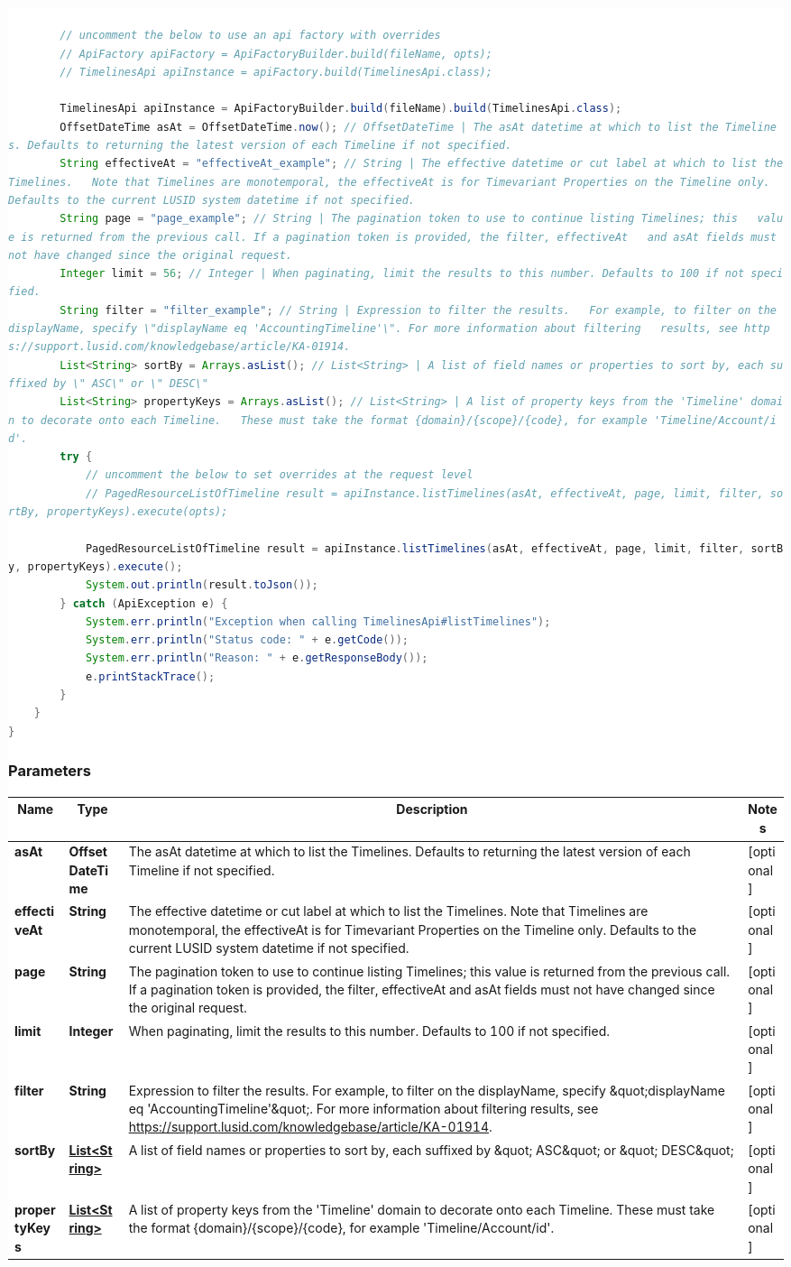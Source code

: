 ```java
        
        // uncomment the below to use an api factory with overrides
        // ApiFactory apiFactory = ApiFactoryBuilder.build(fileName, opts);
        // TimelinesApi apiInstance = apiFactory.build(TimelinesApi.class);

        TimelinesApi apiInstance = ApiFactoryBuilder.build(fileName).build(TimelinesApi.class);
        OffsetDateTime asAt = OffsetDateTime.now(); // OffsetDateTime | The asAt datetime at which to list the Timelines. Defaults to returning the latest version of each Timeline if not specified.
        String effectiveAt = "effectiveAt_example"; // String | The effective datetime or cut label at which to list the Timelines.   Note that Timelines are monotemporal, the effectiveAt is for Timevariant Properties on the Timeline only.   Defaults to the current LUSID system datetime if not specified.
        String page = "page_example"; // String | The pagination token to use to continue listing Timelines; this   value is returned from the previous call. If a pagination token is provided, the filter, effectiveAt   and asAt fields must not have changed since the original request.
        Integer limit = 56; // Integer | When paginating, limit the results to this number. Defaults to 100 if not specified.
        String filter = "filter_example"; // String | Expression to filter the results.   For example, to filter on the displayName, specify \"displayName eq 'AccountingTimeline'\". For more information about filtering   results, see https://support.lusid.com/knowledgebase/article/KA-01914.
        List<String> sortBy = Arrays.asList(); // List<String> | A list of field names or properties to sort by, each suffixed by \" ASC\" or \" DESC\"
        List<String> propertyKeys = Arrays.asList(); // List<String> | A list of property keys from the 'Timeline' domain to decorate onto each Timeline.   These must take the format {domain}/{scope}/{code}, for example 'Timeline/Account/id'.
        try {
            // uncomment the below to set overrides at the request level
            // PagedResourceListOfTimeline result = apiInstance.listTimelines(asAt, effectiveAt, page, limit, filter, sortBy, propertyKeys).execute(opts);

            PagedResourceListOfTimeline result = apiInstance.listTimelines(asAt, effectiveAt, page, limit, filter, sortBy, propertyKeys).execute();
            System.out.println(result.toJson());
        } catch (ApiException e) {
            System.err.println("Exception when calling TimelinesApi#listTimelines");
            System.err.println("Status code: " + e.getCode());
            System.err.println("Reason: " + e.getResponseBody());
            e.printStackTrace();
        }
    }
}
```

### Parameters


| Name | Type | Description  | Notes |
|------------- | ------------- | ------------- | -------------|
| **asAt** | **OffsetDateTime**| The asAt datetime at which to list the Timelines. Defaults to returning the latest version of each Timeline if not specified. | [optional] |
| **effectiveAt** | **String**| The effective datetime or cut label at which to list the Timelines.   Note that Timelines are monotemporal, the effectiveAt is for Timevariant Properties on the Timeline only.   Defaults to the current LUSID system datetime if not specified. | [optional] |
| **page** | **String**| The pagination token to use to continue listing Timelines; this   value is returned from the previous call. If a pagination token is provided, the filter, effectiveAt   and asAt fields must not have changed since the original request. | [optional] |
| **limit** | **Integer**| When paginating, limit the results to this number. Defaults to 100 if not specified. | [optional] |
| **filter** | **String**| Expression to filter the results.   For example, to filter on the displayName, specify \&quot;displayName eq &#39;AccountingTimeline&#39;\&quot;. For more information about filtering   results, see https://support.lusid.com/knowledgebase/article/KA-01914. | [optional] |
| **sortBy** | [**List&lt;String&gt;**](String.md)| A list of field names or properties to sort by, each suffixed by \&quot; ASC\&quot; or \&quot; DESC\&quot; | [optional] |
| **propertyKeys** | [**List&lt;String&gt;**](String.md)| A list of property keys from the &#39;Timeline&#39; domain to decorate onto each Timeline.   These must take the format {domain}/{scope}/{code}, for example &#39;Timeline/Account/id&#39;. | [optional] |
